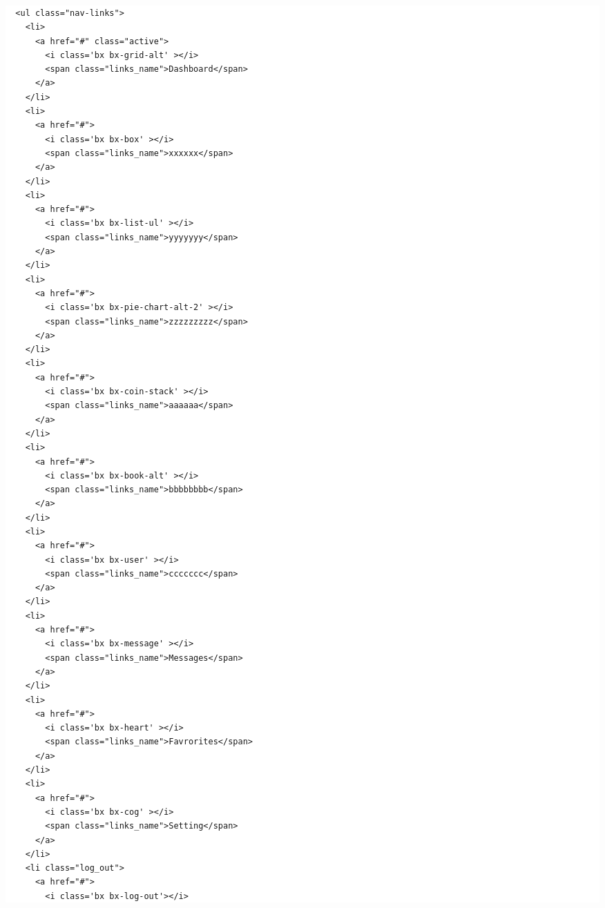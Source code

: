       <ul class="nav-links">
        <li>
          <a href="#" class="active">
            <i class='bx bx-grid-alt' ></i>
            <span class="links_name">Dashboard</span>
          </a>
        </li>
        <li>
          <a href="#">
            <i class='bx bx-box' ></i>
            <span class="links_name">xxxxxx</span>
          </a>
        </li>
        <li>
          <a href="#">
            <i class='bx bx-list-ul' ></i>
            <span class="links_name">yyyyyyy</span>
          </a>
        </li>
        <li>
          <a href="#">
            <i class='bx bx-pie-chart-alt-2' ></i>
            <span class="links_name">zzzzzzzzz</span>
          </a>
        </li>
        <li>
          <a href="#">
            <i class='bx bx-coin-stack' ></i>
            <span class="links_name">aaaaaa</span>
          </a>
        </li>
        <li>
          <a href="#">
            <i class='bx bx-book-alt' ></i>
            <span class="links_name">bbbbbbbb</span>
          </a>
        </li>
        <li>
          <a href="#">
            <i class='bx bx-user' ></i>
            <span class="links_name">ccccccc</span>
          </a>
        </li>
        <li>
          <a href="#">
            <i class='bx bx-message' ></i>
            <span class="links_name">Messages</span>
          </a>
        </li>
        <li>
          <a href="#">
            <i class='bx bx-heart' ></i>
            <span class="links_name">Favrorites</span>
          </a>
        </li>
        <li>
          <a href="#">
            <i class='bx bx-cog' ></i>
            <span class="links_name">Setting</span>
          </a>
        </li>
        <li class="log_out">
          <a href="#">
            <i class='bx bx-log-out'></i>